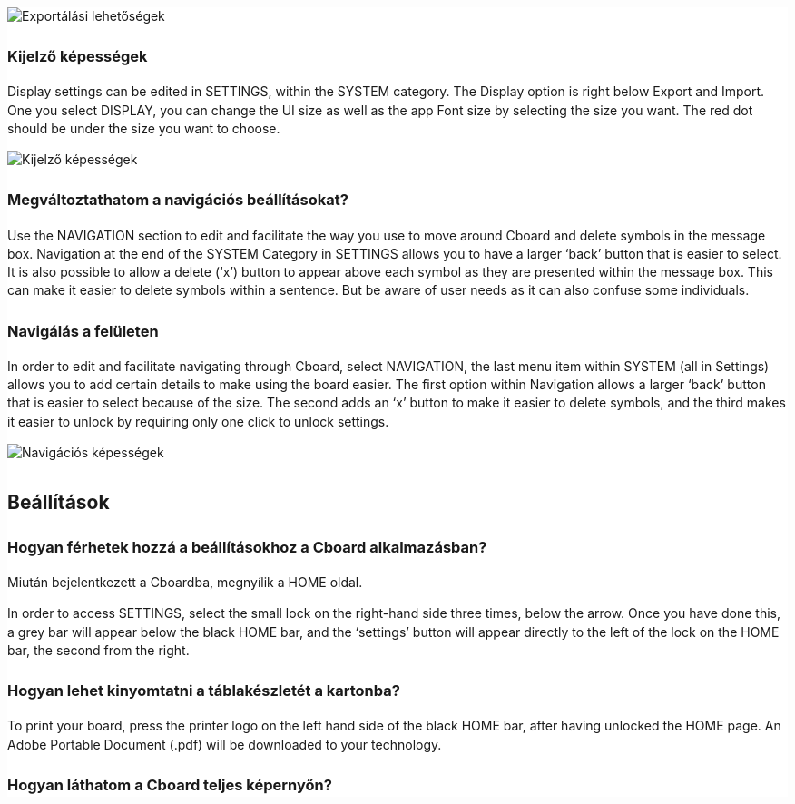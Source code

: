 ![Exportálási lehetőségek](/images/help/export.png "Export capabilities")

### <a name='Displaycapabilities'></a>Kijelző képességek

Display settings can be edited in SETTINGS, within the SYSTEM category. The Display option is right below Export and Import. One you select DISPLAY, you can change the UI size as well as the app Font size by selecting the size you want. The red dot should be under the size you want to choose.

![Kijelző képességek](/images/help/display.png "Display capabilities")

### <a name='CanIchangeanynavigationsettings'></a>Megváltoztathatom a navigációs beállításokat?

Use the NAVIGATION section to edit and facilitate the way you use to move around Cboard and delete symbols in the message box. Navigation at the end of the SYSTEM Category in SETTINGS allows you to have a larger ‘back’ button that is easier to select. It is also possible to allow a delete (‘x’) button to appear above each symbol as they are presented within the message box. This can make it easier to delete symbols within a sentence. But be aware of user needs as it can also confuse some individuals.

### <a name='Navigationthroughtheinterface'></a>Navigálás a felületen

In order to edit and facilitate navigating through Cboard, select NAVIGATION, the last menu item within SYSTEM (all in Settings) allows you to add certain details to make using the board easier. The first option within Navigation allows a larger ‘back’ button that is easier to select because of the size. The second adds an ‘x’ button to make it easier to delete symbols, and the third makes it easier to unlock by requiring only one click to unlock settings.

![Navigációs képességek](/images/help/navigation.png "Navigation capabilities")

## <a name='Settings'></a>Beállítások

### <a name='HowdoIaccesssettingsinCboard'></a>Hogyan férhetek hozzá a beállításokhoz a Cboard alkalmazásban?

Miután bejelentkezett a Cboardba, megnyílik a HOME oldal.

In order to access SETTINGS, select the small lock on the right-hand side three times, below the arrow. Once you have done this, a grey bar will appear below the black HOME bar, and the ‘settings’ button will appear directly to the left of the lock on the HOME bar, the second from the right.

### <a name='HowdoIprintmyboardsetinCboard'></a>Hogyan lehet kinyomtatni a táblakészletét a kartonba?

To print your board, press the printer logo on the left hand side of the black HOME bar, after having unlocked the HOME page. An Adobe Portable Document (.pdf) will be downloaded to your technology.

### <a name='HowdoIseeCboardinfullscreen'></a>Hogyan láthatom a Cboard teljes képernyőn?
